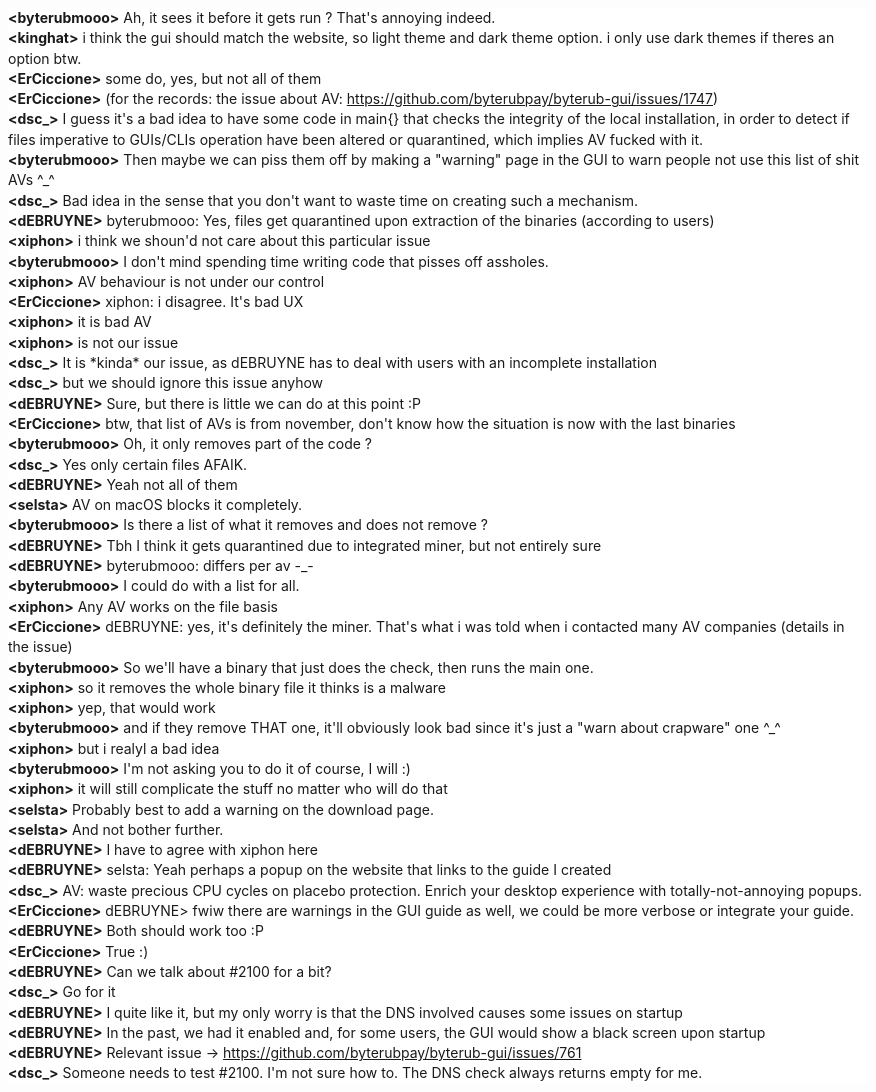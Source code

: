 **\<byterubmooo>** Ah, it sees it before it gets run ? That's annoying indeed.  
**\<kinghat>** i think the gui should match the website, so light theme and dark theme option. i only use dark themes if theres an option btw.  
**\<ErCiccione>** some do, yes, but not all of them  
**\<ErCiccione>** (for the records: the issue about AV: https://github.com/byterubpay/byterub-gui/issues/1747)  
**\<dsc\_>** I guess it's a bad idea to have some code in main{} that checks the integrity of the local installation, in order to detect if files imperative to GUIs/CLIs operation have been altered or quarantined, which implies AV fucked with it.  
**\<byterubmooo>** Then maybe we can piss them off by making a "warning" page in the GUI to warn people not use this list of shit AVs ^\_^  
**\<dsc\_>** Bad idea in the sense that you don't want to waste time on creating such a mechanism.  
**\<dEBRUYNE>** byterubmooo: Yes, files get quarantined upon extraction of the binaries (according to users)  
**\<xiphon>** i think we shoun'd not care about this particular issue  
**\<byterubmooo>** I don't mind spending time writing code that pisses off assholes.  
**\<xiphon>** AV behaviour is not under our control  
**\<ErCiccione>** xiphon: i disagree. It's bad UX  
**\<xiphon>** it is bad AV  
**\<xiphon>** is not our issue  
**\<dsc\_>** It is \*kinda\* our issue, as dEBRUYNE has to deal with users with an incomplete installation  
**\<dsc\_>** but we should ignore this issue anyhow  
**\<dEBRUYNE>** Sure, but there is little we can do at this point :P  
**\<ErCiccione>** btw, that list of AVs is from november, don't know how the situation is now with the last binaries  
**\<byterubmooo>** Oh, it only removes part of the code ?  
**\<dsc\_>** Yes only certain files AFAIK.  
**\<dEBRUYNE>** Yeah not all of them  
**\<selsta>** AV on macOS blocks it completely.  
**\<byterubmooo>** Is there a list of what it removes and does not remove ?  
**\<dEBRUYNE>** Tbh I think it gets quarantined due to integrated miner, but not entirely sure  
**\<dEBRUYNE>** byterubmooo: differs per av -\_-  
**\<byterubmooo>** I could do with a list for all.  
**\<xiphon>** Any AV works on the file basis  
**\<ErCiccione>** dEBRUYNE: yes, it's definitely the miner. That's what i was told when i contacted many AV companies (details in the issue)  
**\<byterubmooo>** So we'll have a binary that just does the check, then runs the main one.  
**\<xiphon>** so it removes the whole binary file it thinks is a malware  
**\<xiphon>** yep, that would work  
**\<byterubmooo>** and if they remove THAT one, it'll obviously look bad since it's just a "warn about crapware" one ^\_^  
**\<xiphon>** but i realyl a bad idea  
**\<byterubmooo>** I'm not asking you to do it of course, I will :)  
**\<xiphon>** it will still complicate the stuff no matter who will do that  
**\<selsta>** Probably best to add a warning on the download page.  
**\<selsta>** And not bother further.  
**\<dEBRUYNE>** I have to agree with xiphon here  
**\<dEBRUYNE>** selsta: Yeah perhaps a popup on the website that links to the guide I created  
**\<dsc\_>** AV: waste precious CPU cycles on placebo protection. Enrich your desktop experience with totally-not-annoying popups.  
**\<ErCiccione>** dEBRUYNE> fwiw there are warnings in the GUI guide as well, we could be more verbose or integrate your guide.  
**\<dEBRUYNE>** Both should work too :P  
**\<ErCiccione>** True :)  
**\<dEBRUYNE>** Can we talk about #2100 for a bit?  
**\<dsc\_>** Go for it  
**\<dEBRUYNE>** I quite like it, but my only worry is that the DNS involved causes some issues on startup  
**\<dEBRUYNE>** In the past, we had it enabled and, for some users, the GUI would show a black screen upon startup  
**\<dEBRUYNE>** Relevant issue -> https://github.com/byterubpay/byterub-gui/issues/761  
**\<dsc\_>** Someone needs to test #2100. I'm not sure how to. The DNS check always returns empty for me.  